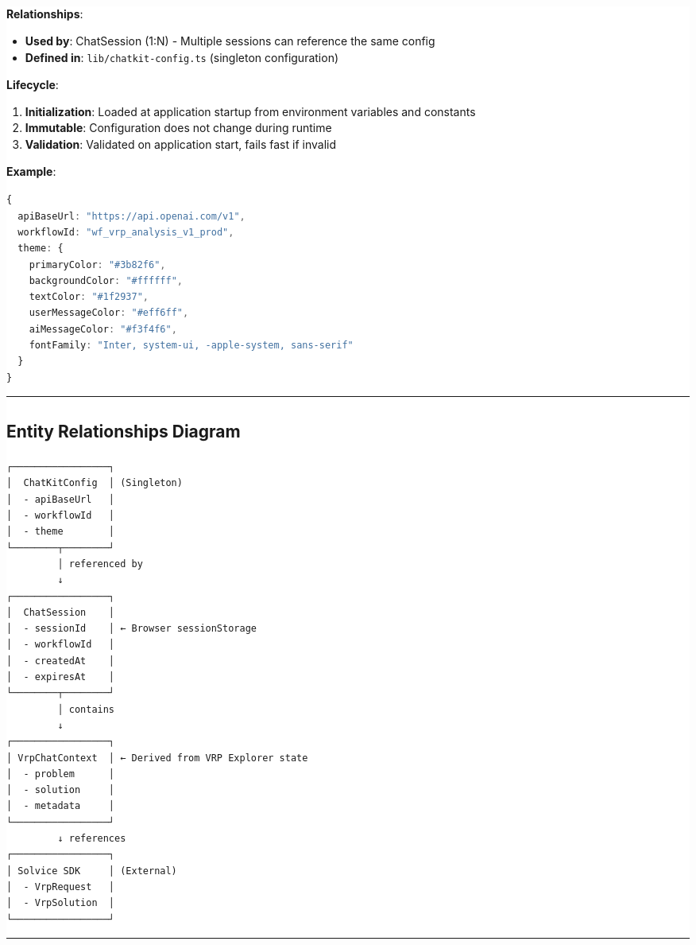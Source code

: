 **Relationships**:
- **Used by**: ChatSession (1:N) - Multiple sessions can reference the same config
- **Defined in**: `lib/chatkit-config.ts` (singleton configuration)

**Lifecycle**:
1. **Initialization**: Loaded at application startup from environment variables and constants
2. **Immutable**: Configuration does not change during runtime
3. **Validation**: Validated on application start, fails fast if invalid

**Example**:
```typescript
{
  apiBaseUrl: "https://api.openai.com/v1",
  workflowId: "wf_vrp_analysis_v1_prod",
  theme: {
    primaryColor: "#3b82f6",
    backgroundColor: "#ffffff",
    textColor: "#1f2937",
    userMessageColor: "#eff6ff",
    aiMessageColor: "#f3f4f6",
    fontFamily: "Inter, system-ui, -apple-system, sans-serif"
  }
}
```

---

## Entity Relationships Diagram

```
┌─────────────────┐
│  ChatKitConfig  │ (Singleton)
│  - apiBaseUrl   │
│  - workflowId   │
│  - theme        │
└────────┬────────┘
         │ referenced by
         ↓
┌─────────────────┐
│  ChatSession    │
│  - sessionId    │ ← Browser sessionStorage
│  - workflowId   │
│  - createdAt    │
│  - expiresAt    │
└────────┬────────┘
         │ contains
         ↓
┌─────────────────┐
│ VrpChatContext  │ ← Derived from VRP Explorer state
│  - problem      │
│  - solution     │
│  - metadata     │
└─────────────────┘
         ↓ references
┌─────────────────┐
│ Solvice SDK     │ (External)
│  - VrpRequest   │
│  - VrpSolution  │
└─────────────────┘
```

---